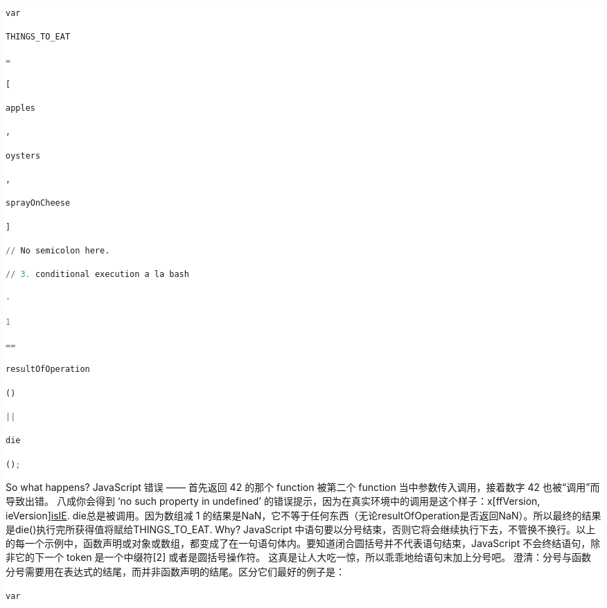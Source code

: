 ```python
var
```
```python
THINGS_TO_EAT
```
```python
=
```
```python
[
```
```python
apples
```
```python
,
```
```python
oysters
```
```python
,
```
```python
sprayOnCheese
```
```python
]
```
```python
// No semicolon here.
```
```python
// 3. conditional execution a la bash
```
```python
-
```
```python
1
```
```python
==
```
```python
resultOfOperation
```
```python
()
```
```python
||
```
```python
die
```
```python
();
```
So what happens?
JavaScript 错误 —— 首先返回 42 的那个 function 被第二个 function 当中参数传入调用，接着数字 42 也被“调用”而导致出错。
八成你会得到 ‘no such property in undefined’ 的错误提示，因为在真实环境中的调用是这个样子：x[ffVersion, ieVersion][isIE]().
die总是被调用。因为数组减 1 的结果是NaN，它不等于任何东西（无论resultOfOperation是否返回NaN）。所以最终的结果是die()执行完所获得值将赋给THINGS_TO_EAT.
Why?
JavaScript 中语句要以分号结束，否则它将会继续执行下去，不管换不换行。以上的每一个示例中，函数声明或对象或数组，都变成了在一句语句体内。要知道闭合圆括号并不代表语句结束，JavaScript 不会终结语句，除非它的下一个 token 是一个中缀符[2] 或者是圆括号操作符。
这真是让人大吃一惊，所以乖乖地给语句末加上分号吧。
澄清：分号与函数
分号需要用在表达式的结尾，而并非函数声明的结尾。区分它们最好的例子是：
```python
var
```